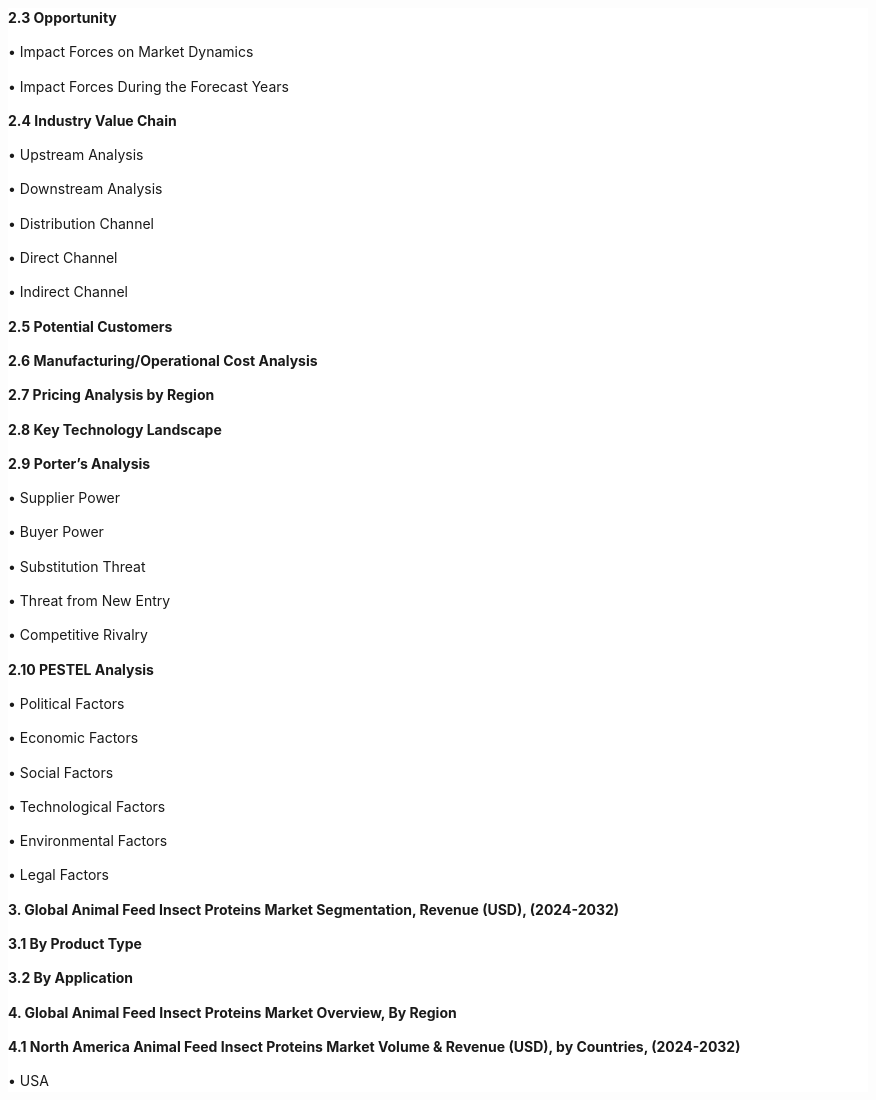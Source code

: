 <strong>2.3 Opportunity</strong>

• Impact Forces on Market Dynamics

• Impact Forces During the Forecast Years

<strong>2.4 Industry Value Chain</strong>

• Upstream Analysis

• Downstream Analysis

• Distribution Channel

• Direct Channel

• Indirect Channel

<strong>2.5 Potential Customers</strong>

<strong>2.6 Manufacturing/Operational Cost Analysis</strong>

<strong>2.7 Pricing Analysis by Region</strong>

<strong>2.8 Key Technology Landscape</strong>

<strong>2.9 Porter’s Analysis</strong>

• Supplier Power

• Buyer Power

• Substitution Threat

• Threat from New Entry

• Competitive Rivalry

<strong>2.10 PESTEL Analysis</strong>

• Political Factors

• Economic Factors

• Social Factors

• Technological Factors

• Environmental Factors

• Legal Factors

<strong>3. Global Animal Feed Insect Proteins Market Segmentation, Revenue (USD), (2024-2032)</strong>

<strong>3.1 By Product Type</strong>

<strong>3.2 By Application</strong>

<strong>4. Global Animal Feed Insect Proteins Market Overview, By Region</strong>

<strong>4.1 North America Animal Feed Insect Proteins Market Volume &amp; Revenue (USD), by Countries, (2024-2032)</strong>

• USA
